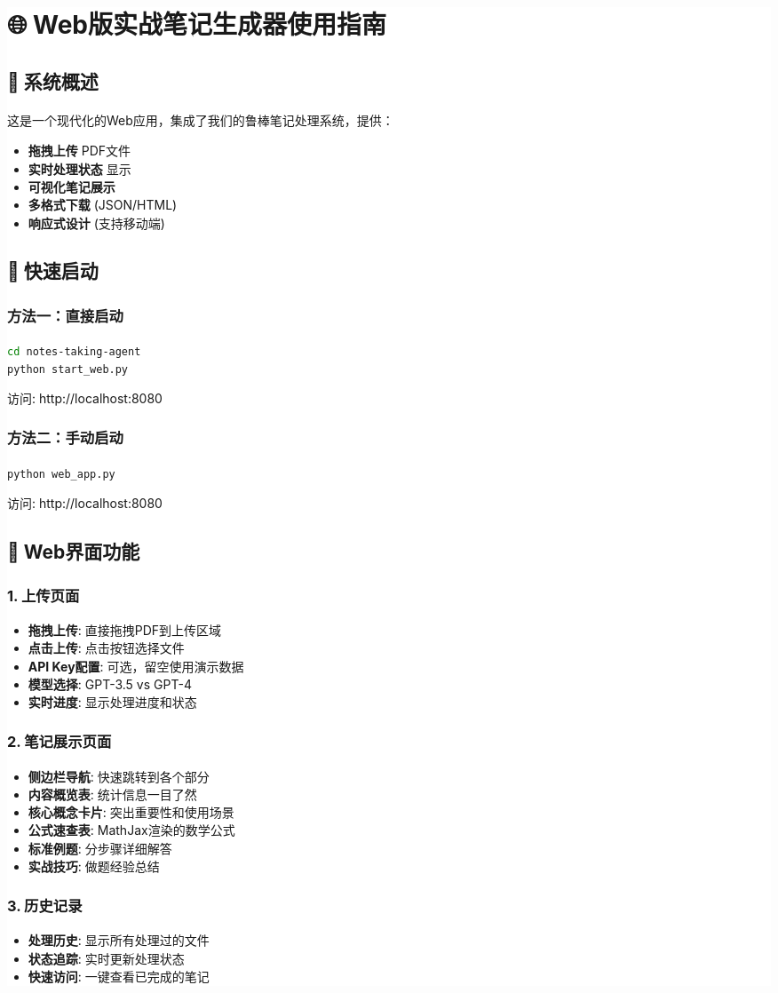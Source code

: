 # 🌐 Web版实战笔记生成器使用指南

## 🎯 系统概述

这是一个现代化的Web应用，集成了我们的鲁棒笔记处理系统，提供：
- **拖拽上传** PDF文件
- **实时处理状态** 显示
- **可视化笔记展示** 
- **多格式下载** (JSON/HTML)
- **响应式设计** (支持移动端)

## 🚀 快速启动

### 方法一：直接启动
```bash
cd notes-taking-agent
python start_web.py
```
访问: http://localhost:8080

### 方法二：手动启动
```bash
python web_app.py
```
访问: http://localhost:8080

## 📱 Web界面功能

### 1. 上传页面
- **拖拽上传**: 直接拖拽PDF到上传区域
- **点击上传**: 点击按钮选择文件
- **API Key配置**: 可选，留空使用演示数据
- **模型选择**: GPT-3.5 vs GPT-4
- **实时进度**: 显示处理进度和状态

### 2. 笔记展示页面
- **侧边栏导航**: 快速跳转到各个部分
- **内容概览表**: 统计信息一目了然
- **核心概念卡片**: 突出重要性和使用场景
- **公式速查表**: MathJax渲染的数学公式
- **标准例题**: 分步骤详细解答
- **实战技巧**: 做题经验总结

### 3. 历史记录
- **处理历史**: 显示所有处理过的文件
- **状态追踪**: 实时更新处理状态
- **快速访问**: 一键查看已完成的笔记
